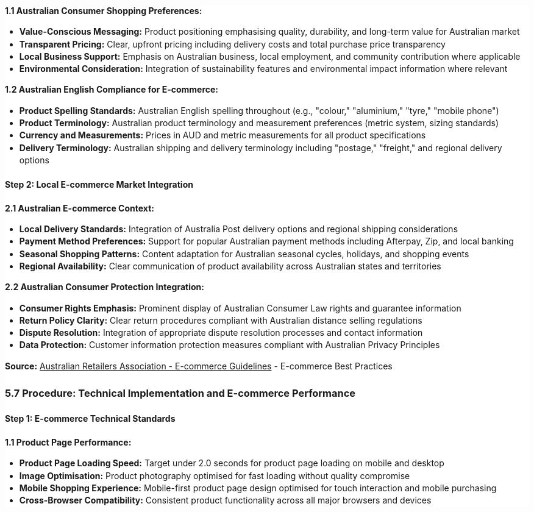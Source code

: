 **1.1 Australian Consumer Shopping Preferences:**
- **Value-Conscious Messaging:** Product positioning emphasising quality, durability, and long-term value for Australian market
- **Transparent Pricing:** Clear, upfront pricing including delivery costs and total purchase price transparency
- **Local Business Support:** Emphasis on Australian business, local employment, and community contribution where applicable
- **Environmental Consideration:** Integration of sustainability features and environmental impact information where relevant

**1.2 Australian English Compliance for E-commerce:**
- **Product Spelling Standards:** Australian English spelling throughout (e.g., "colour," "aluminium," "tyre," "mobile phone")
- **Product Terminology:** Australian product terminology and measurement preferences (metric system, sizing standards)
- **Currency and Measurements:** Prices in AUD and metric measurements for all product specifications
- **Delivery Terminology:** Australian shipping and delivery terminology including "postage," "freight," and regional delivery options

#### **Step 2: Local E-commerce Market Integration**

**2.1 Australian E-commerce Context:**
- **Local Delivery Standards:** Integration of Australia Post delivery options and regional shipping considerations
- **Payment Method Preferences:** Support for popular Australian payment methods including Afterpay, Zip, and local banking
- **Seasonal Shopping Patterns:** Content adaptation for Australian seasonal cycles, holidays, and shopping events
- **Regional Availability:** Clear communication of product availability across Australian states and territories

**2.2 Australian Consumer Protection Integration:**
- **Consumer Rights Emphasis:** Prominent display of Australian Consumer Law rights and guarantee information
- **Return Policy Clarity:** Clear return procedures compliant with Australian distance selling regulations
- **Dispute Resolution:** Integration of appropriate dispute resolution processes and contact information
- **Data Protection:** Customer information protection measures compliant with Australian Privacy Principles

**Source:** [Australian Retailers Association - E-commerce Guidelines](https://www.retail.org.au/) - E-commerce Best Practices

### 5.7 Procedure: Technical Implementation and E-commerce Performance

#### **Step 1: E-commerce Technical Standards**

**1.1 Product Page Performance:**
- **Product Page Loading Speed:** Target under 2.0 seconds for product page loading on mobile and desktop
- **Image Optimisation:** Product photography optimised for fast loading without quality compromise
- **Mobile Shopping Experience:** Mobile-first product page design optimised for touch interaction and mobile purchasing
- **Cross-Browser Compatibility:** Consistent product functionality across all major browsers and devices
